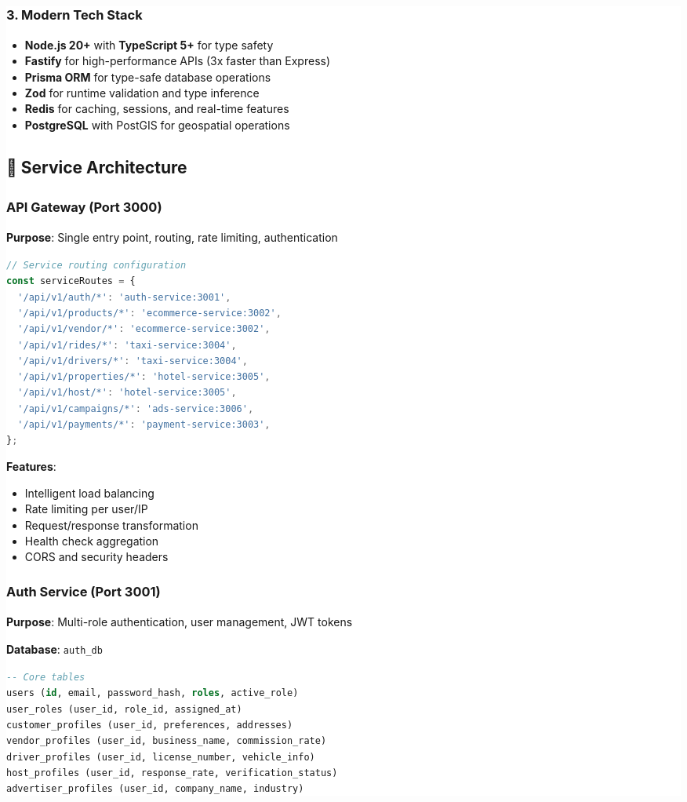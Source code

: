### 3. **Modern Tech Stack**

- **Node.js 20+** with **TypeScript 5+** for type safety
- **Fastify** for high-performance APIs (3x faster than Express)
- **Prisma ORM** for type-safe database operations
- **Zod** for runtime validation and type inference
- **Redis** for caching, sessions, and real-time features
- **PostgreSQL** with PostGIS for geospatial operations

## 🔧 Service Architecture

### API Gateway (Port 3000)

**Purpose**: Single entry point, routing, rate limiting, authentication

```typescript
// Service routing configuration
const serviceRoutes = {
  '/api/v1/auth/*': 'auth-service:3001',
  '/api/v1/products/*': 'ecommerce-service:3002',
  '/api/v1/vendor/*': 'ecommerce-service:3002',
  '/api/v1/rides/*': 'taxi-service:3004',
  '/api/v1/drivers/*': 'taxi-service:3004',
  '/api/v1/properties/*': 'hotel-service:3005',
  '/api/v1/host/*': 'hotel-service:3005',
  '/api/v1/campaigns/*': 'ads-service:3006',
  '/api/v1/payments/*': 'payment-service:3003',
};
```

**Features**:

- Intelligent load balancing
- Rate limiting per user/IP
- Request/response transformation
- Health check aggregation
- CORS and security headers

### Auth Service (Port 3001)

**Purpose**: Multi-role authentication, user management, JWT tokens

**Database**: `auth_db`

```sql
-- Core tables
users (id, email, password_hash, roles, active_role)
user_roles (user_id, role_id, assigned_at)
customer_profiles (user_id, preferences, addresses)
vendor_profiles (user_id, business_name, commission_rate)
driver_profiles (user_id, license_number, vehicle_info)
host_profiles (user_id, response_rate, verification_status)
advertiser_profiles (user_id, company_name, industry)
```

